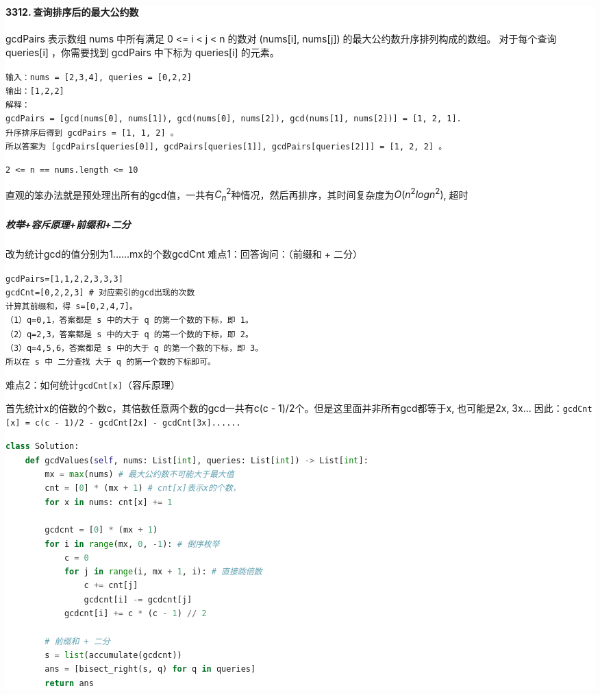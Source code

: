 #### 3312. 查询排序后的最大公约数
gcdPairs 表示数组 nums 中所有满足 0 <= i < j < n 的数对 (nums[i], nums[j]) 的最大公约数升序排列构成的数组。
对于每个查询 queries[i] ，你需要找到 gcdPairs 中下标为 queries[i] 的元素。

```
输入：nums = [2,3,4], queries = [0,2,2]
输出：[1,2,2]
解释：
gcdPairs = [gcd(nums[0], nums[1]), gcd(nums[0], nums[2]), gcd(nums[1], nums[2])] = [1, 2, 1].
升序排序后得到 gcdPairs = [1, 1, 2] 。
所以答案为 [gcdPairs[queries[0]], gcdPairs[queries[1]], gcdPairs[queries[2]]] = [1, 2, 2] 。
```
`2 <= n == nums.length <= 10`

直观的笨办法就是预处理出所有的gcd值，一共有$C_n^2$种情况，然后再排序，其时间复杂度为$O(n^2logn^2)$, 超时

##### 枚举+容斥原理+前缀和+二分

改为统计gcd的值分别为1......mx的个数gcdCnt
难点1：回答询问：（前缀和 + 二分）
```
gcdPairs=[1,1,2,2,3,3,3]
gcdCnt=[0,2,2,3] # 对应索引的gcd出现的次数
计算其前缀和，得 s=[0,2,4,7]。
（1）q=0,1，答案都是 s 中的大于 q 的第一个数的下标，即 1。
（2）q=2,3，答案都是 s 中的大于 q 的第一个数的下标，即 2。
（3）q=4,5,6，答案都是 s 中的大于 q 的第一个数的下标，即 3。
所以在 s 中 二分查找 大于 q 的第一个数的下标即可。
```
难点2：如何统计`gcdCnt[x]`（容斥原理）

首先统计x的倍数的个数c，其倍数任意两个数的gcd一共有c(c - 1)/2个。但是这里面并非所有gcd都等于x, 也可能是2x, 3x...
因此：`gcdCnt[x] = c(c - 1)/2 - gcdCnt[2x] - gcdCnt[3x]......  `

```python
class Solution:
    def gcdValues(self, nums: List[int], queries: List[int]) -> List[int]:
        mx = max(nums) # 最大公约数不可能大于最大值
        cnt = [0] * (mx + 1) # cnt[x]表示x的个数，
        for x in nums: cnt[x] += 1 

        gcdcnt = [0] * (mx + 1)
        for i in range(mx, 0, -1): # 倒序枚举
            c = 0
            for j in range(i, mx + 1, i): # 直接跳倍数
                c += cnt[j] 
                gcdcnt[i] -= gcdcnt[j]
            gcdcnt[i] += c * (c - 1) // 2
        
        # 前缀和 + 二分
        s = list(accumulate(gcdcnt))
        ans = [bisect_right(s, q) for q in queries]
        return ans
```
